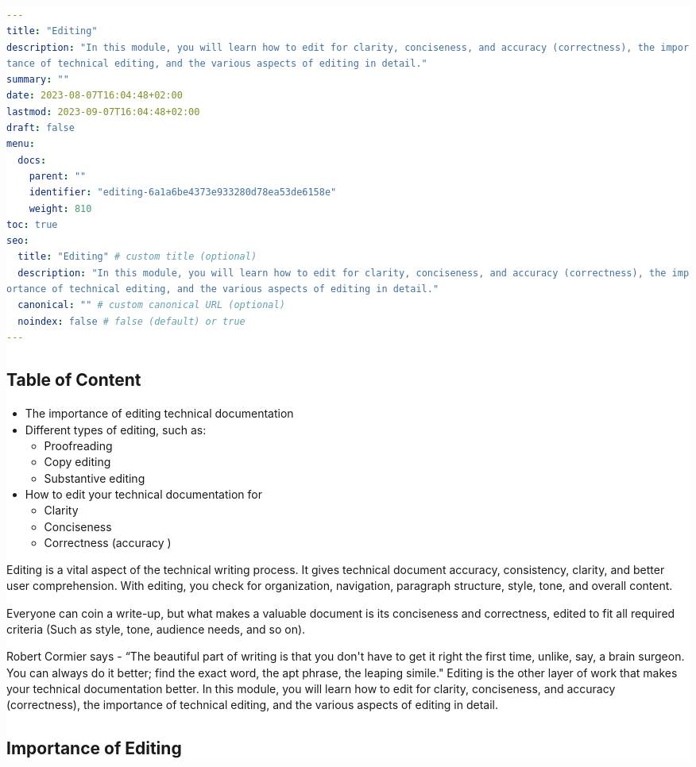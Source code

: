 ```yaml
---
title: "Editing"
description: "In this module, you will learn how to edit for clarity, conciseness, and accuracy (correctness), the importance of technical editing, and the various aspects of editing in detail."
summary: ""
date: 2023-08-07T16:04:48+02:00
lastmod: 2023-09-07T16:04:48+02:00
draft: false
menu:
  docs:
    parent: ""
    identifier: "editing-6a1a6be4373e933280d78ea53de6158e"
    weight: 810
toc: true
seo:
  title: "Editing" # custom title (optional)
  description: "In this module, you will learn how to edit for clarity, conciseness, and accuracy (correctness), the importance of technical editing, and the various aspects of editing in detail."
  canonical: "" # custom canonical URL (optional)
  noindex: false # false (default) or true
---
```


## Table of Content

- The importance of editing technical documentation
- Different types of editing, such as:
  - Proofreading
  - Copy editing
  - Substantive editing
- How to edit your technical documentation for
  - Clarity
  - Conciseness
  - Correctness (accuracy )

Editing is a vital aspect of the technical writing process. It gives technical document accuracy, consistency, clarity, and better user comprehension. With editing, you check for organization, navigation, paragraph structure, style, tone, and overall content.

Everyone can coin a write-up, but what makes a valuable document is its conciseness and correctness, edited to fit all required criteria (Such as style, tone, audience needs, and so on).

Robert Cormier says - “The beautiful part of writing is that you don't have to get it right the first time, unlike, say, a brain surgeon. You can always do it better; find the exact word, the apt phrase, the leaping simile." Editing is the other layer of work that makes your technical documentation better.
In this module, you will learn how to edit for clarity, conciseness, and accuracy (correctness), the importance of technical editing, and the various aspects of editing in detail.

## Importance of Editing
